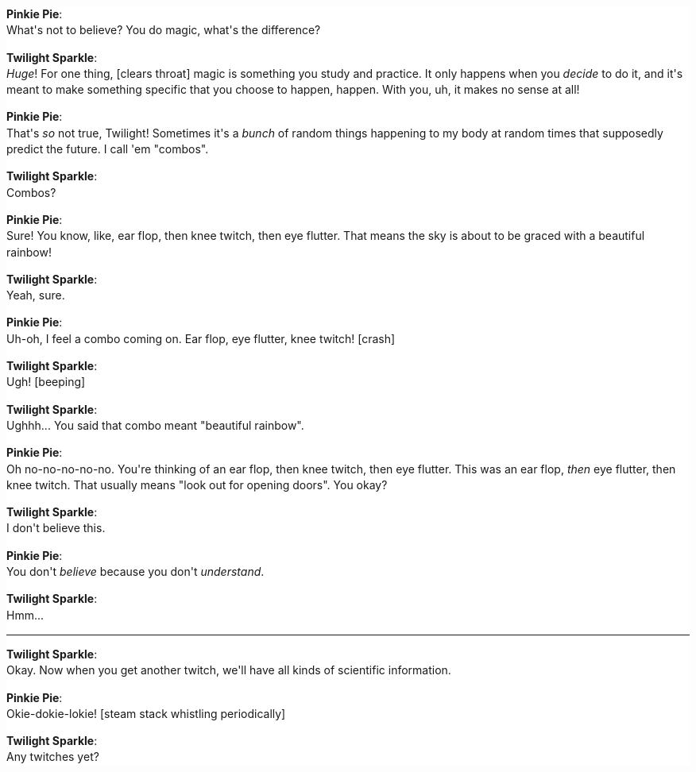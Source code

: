 **Pinkie Pie**:  
What's not to believe? You do magic, what's the difference?

**Twilight Sparkle**:  
*Huge*! For one thing, [clears throat] magic is something you study and practice. It only happens when you *decide* to do it, and it's meant to make something specific that you choose to happen, happen. With you, uh, it makes no sense at all!

**Pinkie Pie**:  
That's *so* not true, Twilight! Sometimes it's a *bunch* of random things happening to my body at random times that supposedly predict the future. I call 'em "combos".

**Twilight Sparkle**:  
Combos?

**Pinkie Pie**:  
Sure! You know, like, ear flop, then knee twitch, then eye flutter. That means the sky is about to be graced with a beautiful rainbow!

**Twilight Sparkle**:  
Yeah, sure.

**Pinkie Pie**:  
Uh-oh, I feel a combo coming on. Ear flop, eye flutter, knee twitch!
[crash]

**Twilight Sparkle**:  
Ugh!
[beeping]

**Twilight Sparkle**:  
Ughhh... You said that combo meant "beautiful rainbow".

**Pinkie Pie**:  
Oh no-no-no-no-no. You're thinking of an ear flop, then knee twitch, then eye flutter. This was an ear flop, *then* eye flutter, then knee twitch. That usually means "look out for opening doors". You okay?

**Twilight Sparkle**:  
I don't believe this.

**Pinkie Pie**:  
You don't *believe* because you don't *understand*.

**Twilight Sparkle**:  
Hmm...

***

**Twilight Sparkle**:  
Okay. Now when you get another twitch, we'll have all kinds of scientific information.

**Pinkie Pie**:  
Okie-dokie-lokie!
[steam stack whistling periodically]

**Twilight Sparkle**:  
Any twitches yet?
